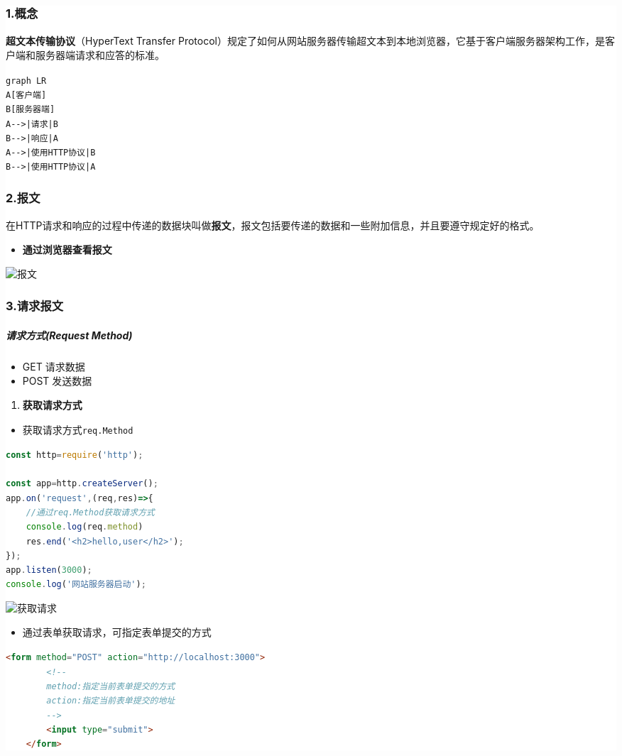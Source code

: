 ### 1.概念

**超文本传输协议**（HyperText Transfer Protocol）规定了如何从网站服务器传输超文本到本地浏览器，它基于客户端服务器架构工作，是客户端和服务器端请求和应答的标准。

```mermaid
graph LR
A[客户端]
B[服务器端]
A-->|请求|B
B-->|响应|A
A-->|使用HTTP协议|B
B-->|使用HTTP协议|A
```

### 2.报文

在HTTP请求和响应的过程中传递的数据块叫做**报文**，报文包括要传递的数据和一些附加信息，并且要遵守规定好的格式。

* **通过浏览器查看报文**

![报文](C:\Users\my\Desktop\re.png)

### 3.请求报文

##### **请求方式(Request Method)**

* GET 请求数据
* POST 发送数据

1. **获取请求方式**

* 获取请求方式`req.Method`

```javascript
const http=require('http');

const app=http.createServer();
app.on('request',(req,res)=>{
    //通过req.Method获取请求方式
    console.log(req.method)
    res.end('<h2>hello,user</h2>');
});
app.listen(3000);
console.log('网站服务器启动');
```

![获取请求](C:\Users\my\Desktop\Method.png)

* 通过表单获取请求，可指定表单提交的方式

```html
<form method="POST" action="http://localhost:3000">
        <!-- 
        method:指定当前表单提交的方式
        action:指定当前表单提交的地址 
        -->
        <input type="submit">
    </form>
```

